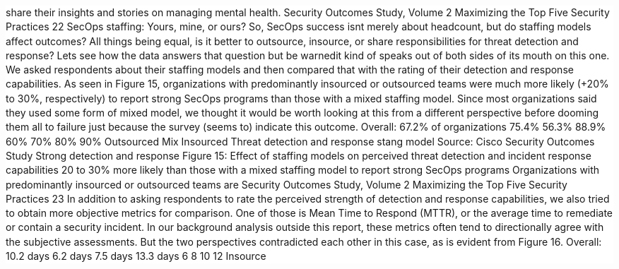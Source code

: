 share their insights and stories on 
managing mental health.
Security Outcomes Study, Volume 2
Maximizing the Top Five Security Practices
22
SecOps staffing: Yours, mine, or ours?
So, SecOps success isnt merely about headcount, but do staffing models affect outcomes? All things being equal, is it better to 
outsource, insource, or share responsibilities for threat detection and response? Lets see how the data answers that question
but be warnedit kind of speaks out of both sides of its mouth on this one.
We asked respondents about their staffing models and then compared that with the rating of their detection and response 
capabilities. As seen in Figure 15, organizations with predominantly insourced or outsourced teams were much more likely 
(\+20% to 30%, respectively) to report strong SecOps programs than those with a mixed staffing model. Since most organizations 
said they used some form of mixed model, we thought it would be worth looking at this from a different perspective before dooming 
them all to failure just because the survey (seems to) indicate this outcome. 
Overall: 67\.2%
of organizations
75\.4%
56\.3%
88\.9%
60%
70%
80%
90%
Outsourced
Mix
Insourced
Threat detection and response stang model
Source: Cisco Security Outcomes Study
Strong detection
and response
Figure 15: Effect of staffing models on perceived threat detection and incident response capabilities
20 to 30%
more likely than those with a 
mixed staffing model to report 
strong SecOps programs
Organizations with predominantly 
insourced or outsourced teams are
Security Outcomes Study, Volume 2
Maximizing the Top Five Security Practices
23
In addition to asking respondents to rate the perceived strength of detection and response capabilities, we also tried to obtain more 
objective metrics for comparison. One of those is Mean Time to Respond (MTTR), or the average time to remediate or contain a 
security incident. In our background analysis outside this report, these metrics often tend to directionally agree with the subjective 
assessments. But the two perspectives contradicted each other in this case, as is evident from Figure 16\.
Overall: 10\.2 days
6\.2 days
7\.5 days
13\.3 days
6
8
10
12
Insource